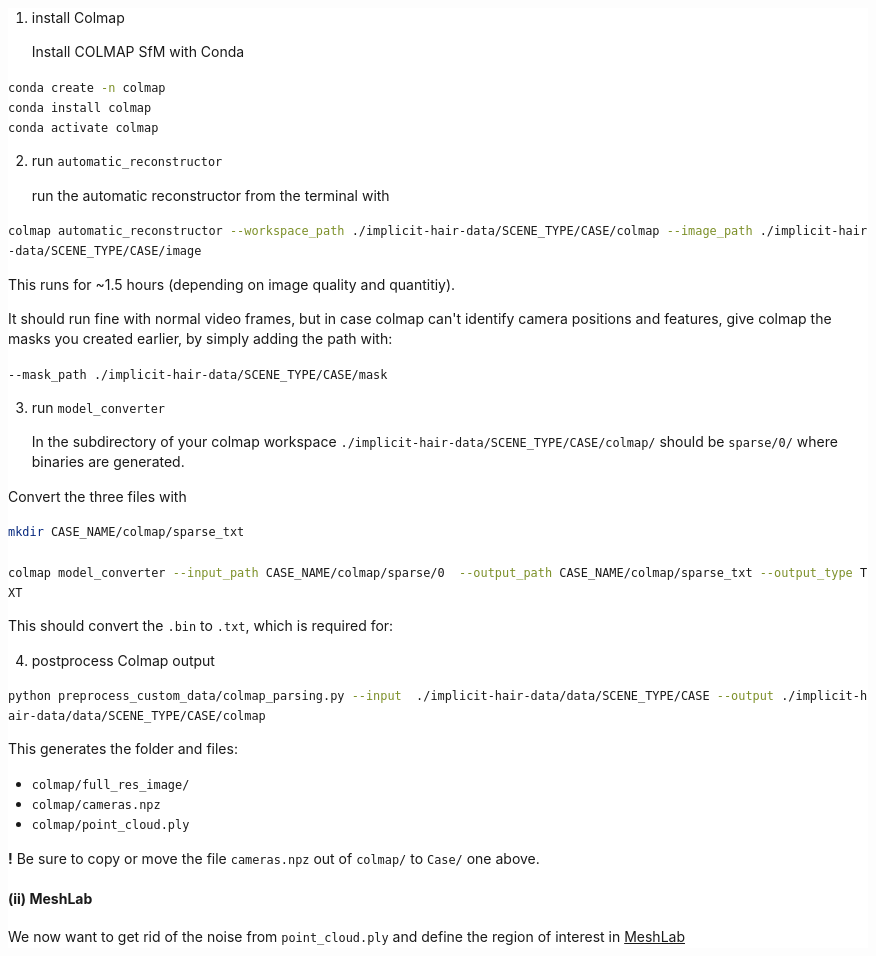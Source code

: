 1. install Colmap

    Install COLMAP SfM with Conda

```bash
conda create -n colmap
conda install colmap
conda activate colmap
```

2. run `automatic_reconstructor`

    run the automatic reconstructor from the terminal with

```bash
colmap automatic_reconstructor --workspace_path ./implicit-hair-data/SCENE_TYPE/CASE/colmap --image_path ./implicit-hair-data/SCENE_TYPE/CASE/image
```

This runs for ~1.5 hours (depending on image quality and quantitiy).

It should run fine with normal video frames, but in case colmap can't identify camera positions and features, give colmap the masks you created earlier, by simply adding the path with: 

```bash
--mask_path ./implicit-hair-data/SCENE_TYPE/CASE/mask
```


3. run `model_converter`

    In the subdirectory of your colmap workspace `./implicit-hair-data/SCENE_TYPE/CASE/colmap/` should be `sparse/0/` where binaries are generated.  

Convert the three files with  

```bash
mkdir CASE_NAME/colmap/sparse_txt 

colmap model_converter --input_path CASE_NAME/colmap/sparse/0  --output_path CASE_NAME/colmap/sparse_txt --output_type TXT
```

This should convert the `.bin` to `.txt`, which is required for:

4. postprocess Colmap output

```bash
python preprocess_custom_data/colmap_parsing.py --input  ./implicit-hair-data/data/SCENE_TYPE/CASE --output ./implicit-hair-data/data/SCENE_TYPE/CASE/colmap
```

This generates the folder and files:  
- `colmap/full_res_image/`  
- `colmap/cameras.npz`  
- `colmap/point_cloud.ply`

__!__ Be sure to copy or move the file `cameras.npz` out of `colmap/` to `Case/` one above.

#### (ii) MeshLab

We now want to get rid of the noise from `point_cloud.ply` and define the region of interest in [MeshLab](https://github.com/cnr-isti-vclab/meshlab)  
